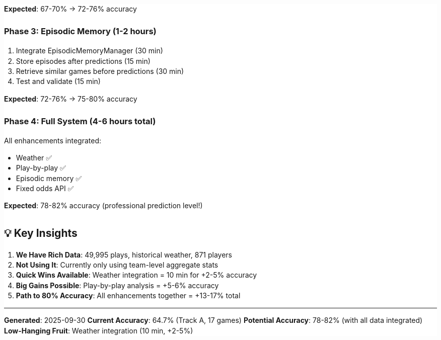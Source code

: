 **Expected**: 67-70% → 72-76% accuracy

### Phase 3: Episodic Memory (1-2 hours)
1. Integrate EpisodicMemoryManager (30 min)
2. Store episodes after predictions (15 min)
3. Retrieve similar games before predictions (30 min)
4. Test and validate (15 min)

**Expected**: 72-76% → 75-80% accuracy

### Phase 4: Full System (4-6 hours total)
All enhancements integrated:
- Weather ✅
- Play-by-play ✅
- Episodic memory ✅
- Fixed odds API ✅

**Expected**: 78-82% accuracy (professional prediction level!)

## 💡 Key Insights

1. **We Have Rich Data**: 49,995 plays, historical weather, 871 players
2. **Not Using It**: Currently only using team-level aggregate stats
3. **Quick Wins Available**: Weather integration = 10 min for +2-5% accuracy
4. **Big Gains Possible**: Play-by-play analysis = +5-6% accuracy
5. **Path to 80% Accuracy**: All enhancements together = +13-17% total

---

**Generated**: 2025-09-30
**Current Accuracy**: 64.7% (Track A, 17 games)
**Potential Accuracy**: 78-82% (with all data integrated)
**Low-Hanging Fruit**: Weather integration (10 min, +2-5%)